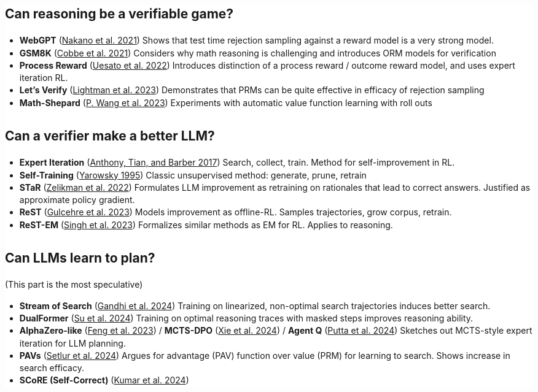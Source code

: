 ## Can reasoning be a verifiable game?

-   **WebGPT** ([Nakano et al. 2021](#ref-Nakano2021-iz)) Shows that
    test time rejection sampling against a reward model is a very strong
    model.
-   **GSM8K** ([Cobbe et al. 2021](#ref-Cobbe2021-gt)) Considers why
    math reasoning is challenging and introduces ORM models for
    verification
-   **Process Reward** ([Uesato et al. 2022](#ref-Uesato2022-aw))
    Introduces distinction of a process reward / outcome reward model,
    and uses expert iteration RL.
-   **Let’s Verify** ([Lightman et al. 2023](#ref-Lightman2023-cr))
    Demonstrates that PRMs can be quite effective in efficacy of
    rejection sampling
-   **Math-Shepard** ([P. Wang et al. 2023](#ref-Wang2023-ur))
    Experiments with automatic value function learning with roll outs

## Can a verifier make a better LLM?

-   **Expert Iteration** ([Anthony, Tian, and Barber
    2017](#ref-Anthony2017-dm)) Search, collect, train. Method for
    self-improvement in RL.
-   **Self-Training** ([Yarowsky 1995](#ref-Yarowsky1995-tm)) Classic
    unsupervised method: generate, prune, retrain
-   **STaR** ([Zelikman et al. 2022](#ref-Zelikman2022-id)) Formulates
    LLM improvement as retraining on rationales that lead to correct
    answers. Justified as approximate policy gradient.
-   **ReST** ([Gulcehre et al. 2023](#ref-Gulcehre2023-vk)) Models
    improvement as offline-RL. Samples trajectories, grow corpus,
    retrain.
-   **ReST-EM** ([Singh et al. 2023](#ref-Singh2023-eb)) Formalizes
    similar methods as EM for RL. Applies to reasoning.

## Can LLMs learn to plan?

(This part is the most speculative)

-   **Stream of Search** ([Gandhi et al. 2024](#ref-Gandhi2024-vs))
    Training on linearized, non-optimal search trajectories induces
    better search.
-   **DualFormer** ([Su et al. 2024](#ref-Su2024-us)) Training on
    optimal reasoning traces with masked steps improves reasoning
    ability.
-   **AlphaZero-like** ([Feng et al. 2023](#ref-Feng2023-sz)) /
    **MCTS-DPO** ([Xie et al. 2024](#ref-Xie2024-lp)) / **Agent Q**
    ([Putta et al. 2024](#ref-Putta2024-yy)) Sketches out MCTS-style
    expert iteration for LLM planning.
-   **PAVs** ([Setlur et al. 2024](#ref-Setlur2024-ax)) Argues for
    advantage (PAV) function over value (PRM) for learning to search.
    Shows increase in search efficacy.
-   **SCoRE (Self-Correct)** ([Kumar et al. 2024](#ref-Kumar2024-fj))
